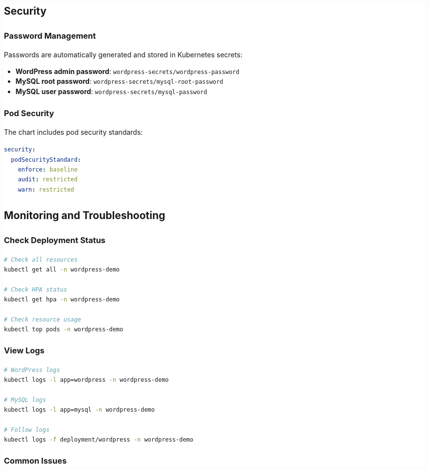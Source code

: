 ## Security

### Password Management

Passwords are automatically generated and stored in Kubernetes secrets:

- **WordPress admin password**: `wordpress-secrets/wordpress-password`
- **MySQL root password**: `wordpress-secrets/mysql-root-password`
- **MySQL user password**: `wordpress-secrets/mysql-password`

### Pod Security

The chart includes pod security standards:

```yaml
security:
  podSecurityStandard:
    enforce: baseline
    audit: restricted
    warn: restricted
```

## Monitoring and Troubleshooting

### Check Deployment Status

```bash
# Check all resources
kubectl get all -n wordpress-demo

# Check HPA status
kubectl get hpa -n wordpress-demo

# Check resource usage
kubectl top pods -n wordpress-demo
```

### View Logs

```bash
# WordPress logs
kubectl logs -l app=wordpress -n wordpress-demo

# MySQL logs
kubectl logs -l app=mysql -n wordpress-demo

# Follow logs
kubectl logs -f deployment/wordpress -n wordpress-demo
```

### Common Issues
